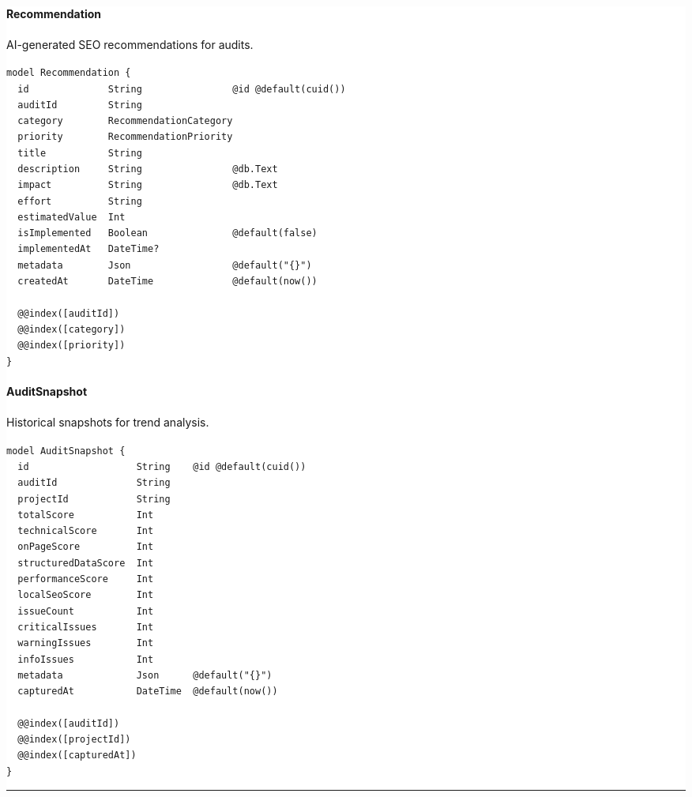 #### Recommendation
AI-generated SEO recommendations for audits.

```prisma
model Recommendation {
  id              String                @id @default(cuid())
  auditId         String
  category        RecommendationCategory
  priority        RecommendationPriority
  title           String
  description     String                @db.Text
  impact          String                @db.Text
  effort          String
  estimatedValue  Int
  isImplemented   Boolean               @default(false)
  implementedAt   DateTime?
  metadata        Json                  @default("{}")
  createdAt       DateTime              @default(now())
  
  @@index([auditId])
  @@index([category])
  @@index([priority])
}
```

#### AuditSnapshot
Historical snapshots for trend analysis.

```prisma
model AuditSnapshot {
  id                   String    @id @default(cuid())
  auditId              String
  projectId            String
  totalScore           Int
  technicalScore       Int
  onPageScore          Int
  structuredDataScore  Int
  performanceScore     Int
  localSeoScore        Int
  issueCount           Int
  criticalIssues       Int
  warningIssues        Int
  infoIssues           Int
  metadata             Json      @default("{}")
  capturedAt           DateTime  @default(now())
  
  @@index([auditId])
  @@index([projectId])
  @@index([capturedAt])
}
```

---
